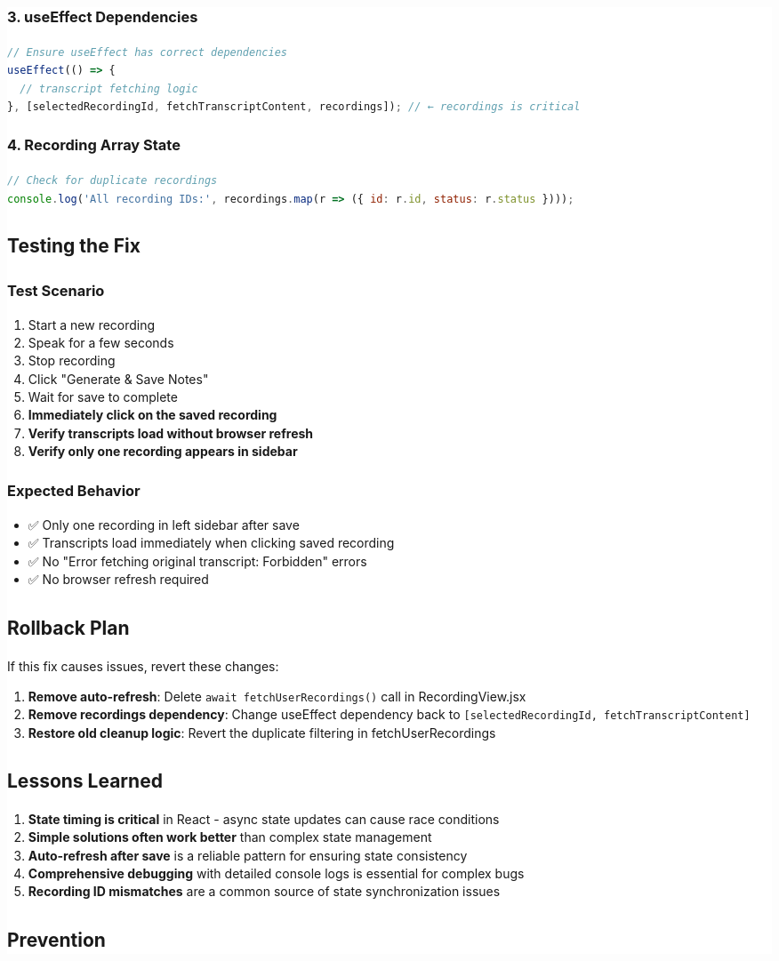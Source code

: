 ### 3. useEffect Dependencies
```javascript
// Ensure useEffect has correct dependencies
useEffect(() => {
  // transcript fetching logic
}, [selectedRecordingId, fetchTranscriptContent, recordings]); // ← recordings is critical
```

### 4. Recording Array State
```javascript
// Check for duplicate recordings
console.log('All recording IDs:', recordings.map(r => ({ id: r.id, status: r.status })));
```

## Testing the Fix

### Test Scenario
1. Start a new recording
2. Speak for a few seconds
3. Stop recording
4. Click "Generate & Save Notes"
5. Wait for save to complete
6. **Immediately click on the saved recording**
7. **Verify transcripts load without browser refresh**
8. **Verify only one recording appears in sidebar**

### Expected Behavior
- ✅ Only one recording in left sidebar after save
- ✅ Transcripts load immediately when clicking saved recording
- ✅ No "Error fetching original transcript: Forbidden" errors
- ✅ No browser refresh required

## Rollback Plan

If this fix causes issues, revert these changes:

1. **Remove auto-refresh**: Delete `await fetchUserRecordings()` call in RecordingView.jsx
2. **Remove recordings dependency**: Change useEffect dependency back to `[selectedRecordingId, fetchTranscriptContent]`
3. **Restore old cleanup logic**: Revert the duplicate filtering in fetchUserRecordings

## Lessons Learned

1. **State timing is critical** in React - async state updates can cause race conditions
2. **Simple solutions often work better** than complex state management 
3. **Auto-refresh after save** is a reliable pattern for ensuring state consistency
4. **Comprehensive debugging** with detailed console logs is essential for complex bugs
5. **Recording ID mismatches** are a common source of state synchronization issues

## Prevention
